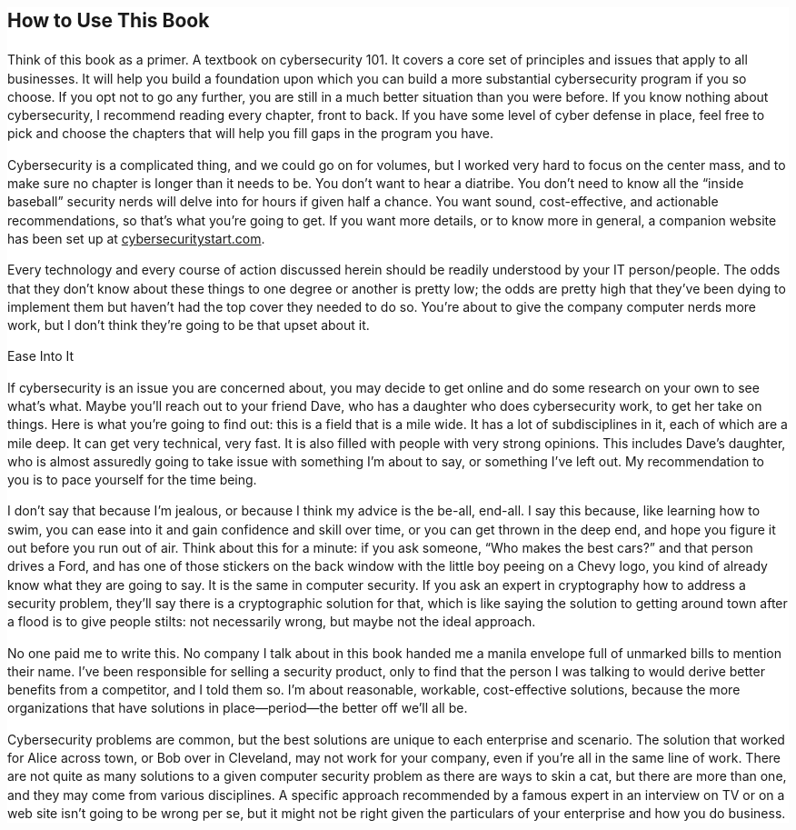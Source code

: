 ## How to Use This Book

Think of this book as a primer. A textbook on cybersecurity 101. It covers a core set of principles and issues that apply to all businesses. It will help you build a foundation upon which you can build a more substantial cybersecurity program if you so choose. If you opt not to go any further, you are still in a much better situation than you were before. If you know nothing about cybersecurity, I recommend reading every chapter, front to back. If you have some level of cyber defense in place, feel free to pick and choose the chapters that will help you fill gaps in the program you have.

Cybersecurity is a complicated thing, and we could go on for volumes, but I worked very hard to focus on the center mass, and to make sure no chapter is longer than it needs to be. You don’t want to hear a diatribe. You don’t need to know all the “inside baseball” security nerds will delve into for hours if given half a chance. You want sound, cost-effective, and actionable recommendations, so that’s what you’re going to get. If you want more details, or to know more in general, a companion website has been set up at [cybersecuritystart.com](http://cybersecuritystart.com).

Every technology and every course of action discussed herein should be readily understood by your IT person/people. The odds that they don’t know about these things to one degree or another is pretty low; the odds are pretty high that they’ve been dying to implement them but haven’t had the top cover they needed to do so. You’re about to give the company computer nerds more work, but I don’t think they’re going to be that upset about it.

Ease Into It

If cybersecurity is an issue you are concerned about, you may decide to get online and do some research on your own to see what’s what. Maybe you’ll reach out to your friend Dave, who has a daughter who does cybersecurity work, to get her take on things. Here is what you’re going to find out: this is a field that is a mile wide. It has a lot of subdisciplines in it, each of which are a mile deep. It can get very technical, very fast. It is also filled with people with very strong opinions. This includes Dave’s daughter, who is almost assuredly going to take issue with something I’m about to say, or something I’ve left out. My recommendation to you is to pace yourself for the time being. 

I don’t say that because I’m jealous, or because I think my advice is the be-all, end-all. I say this because, like learning how to swim, you can ease into it and gain confidence and skill over time, or you can get thrown in the deep end, and hope you figure it out before you run out of air. Think about this for a minute: if you ask someone, “Who makes the best cars?” and that person drives a Ford, and has one of those stickers on the back window with the little boy peeing on a Chevy logo, you kind of already know what they are going to say. It is the same in computer security. If you ask an expert in cryptography  how to address a security problem, they’ll say there is a cryptographic solution for that, which is like saying the solution to getting around town after a flood is to give people stilts: not necessarily wrong, but maybe not the ideal approach.

No one paid me to write this. No company I talk about in this book handed me a manila envelope full of unmarked bills to mention their name. I’ve been responsible for selling a security product, only to find that the person I was talking to would derive better benefits from a competitor, and I told them so. I’m about reasonable, workable, cost-effective solutions, because the more organizations that have solutions in place—period—the better off we’ll all be. 

Cybersecurity problems are common, but the best solutions are unique to each enterprise and scenario. The solution that worked for Alice across town, or Bob over in Cleveland, may not work for your company, even if you’re all in the same line of work. There are not quite as many solutions to a given computer security problem as there are ways to skin a cat, but there are more than one, and they may come from various disciplines. A specific approach recommended by a famous expert in an interview on TV or on a web site isn’t going to be wrong per se, but it might not be right given the particulars of your enterprise and how you do business.
